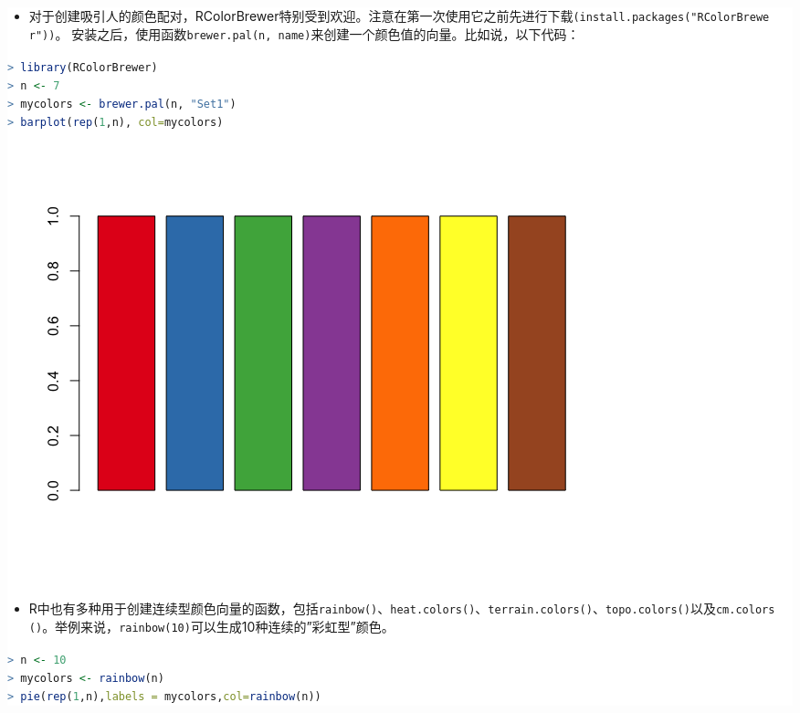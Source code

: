 - 对于创建吸引人的颜色配对，RColorBrewer特别受到欢迎。注意在第一次使用它之前先进行下载`(install.packages("RColorBrewer"))`。
  安装之后，使用函数`brewer.pal(n, name)`来创建一个颜色值的向量。比如说，以下代码：

``` r
> library(RColorBrewer) 
> n <- 7 
> mycolors <- brewer.pal(n, "Set1") 
> barplot(rep(1,n), col=mycolors)
```

![](chapter03_图形初阶_files/figure-gfm/unnamed-chunk-6-1.png)

- R中也有多种用于创建连续型颜色向量的函数，包括`rainbow()`、`heat.colors()`、`terrain.colors()`、`topo.colors()`以及`cm.colors()`。举例来说，`rainbow(10)`可以生成10种连续的”彩虹型”颜色。

``` r
> n <- 10
> mycolors <- rainbow(n)
> pie(rep(1,n),labels = mycolors,col=rainbow(n))
```
